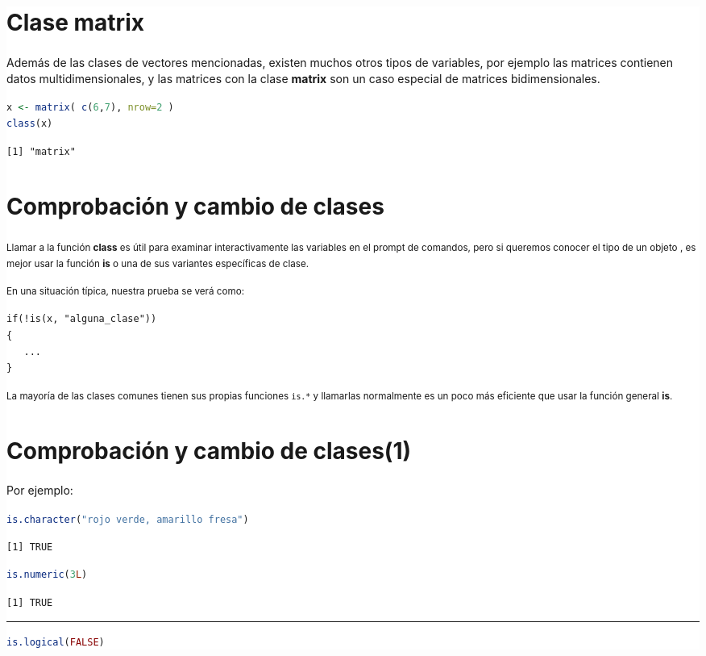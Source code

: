 Clase matrix
=======================================================

Además de las clases de vectores mencionadas, existen muchos otros tipos de variables, por ejemplo las matrices contienen datos multidimensionales, y las matrices con la clase **matrix** son un caso especial de matrices bidimensionales.


```r
x <- matrix( c(6,7), nrow=2 )
class(x)
```

```
[1] "matrix"
```
Comprobación y cambio de clases
=======================================================

<small> Llamar a la función **class** es útil para examinar interactivamente las variables en el prompt de comandos, pero si queremos conocer el tipo de un objeto , es mejor usar la función **is** o una de sus variantes específicas de clase. 

En una situación típica, nuestra prueba se verá como:</small>

```
if(!is(x, "alguna_clase"))
{
   ...
}
```

<small> La mayoría de las clases comunes tienen sus propias funciones `is.*`  y llamarlas normalmente es un poco más eficiente que usar la función general **is**.  </small>

Comprobación y cambio de clases(1)
=======================================================

Por ejemplo: 
 

```r
is.character("rojo verde, amarillo fresa")
```

```
[1] TRUE
```

```r
is.numeric(3L)
```

```
[1] TRUE
```

***

```r
is.logical(FALSE)
```
